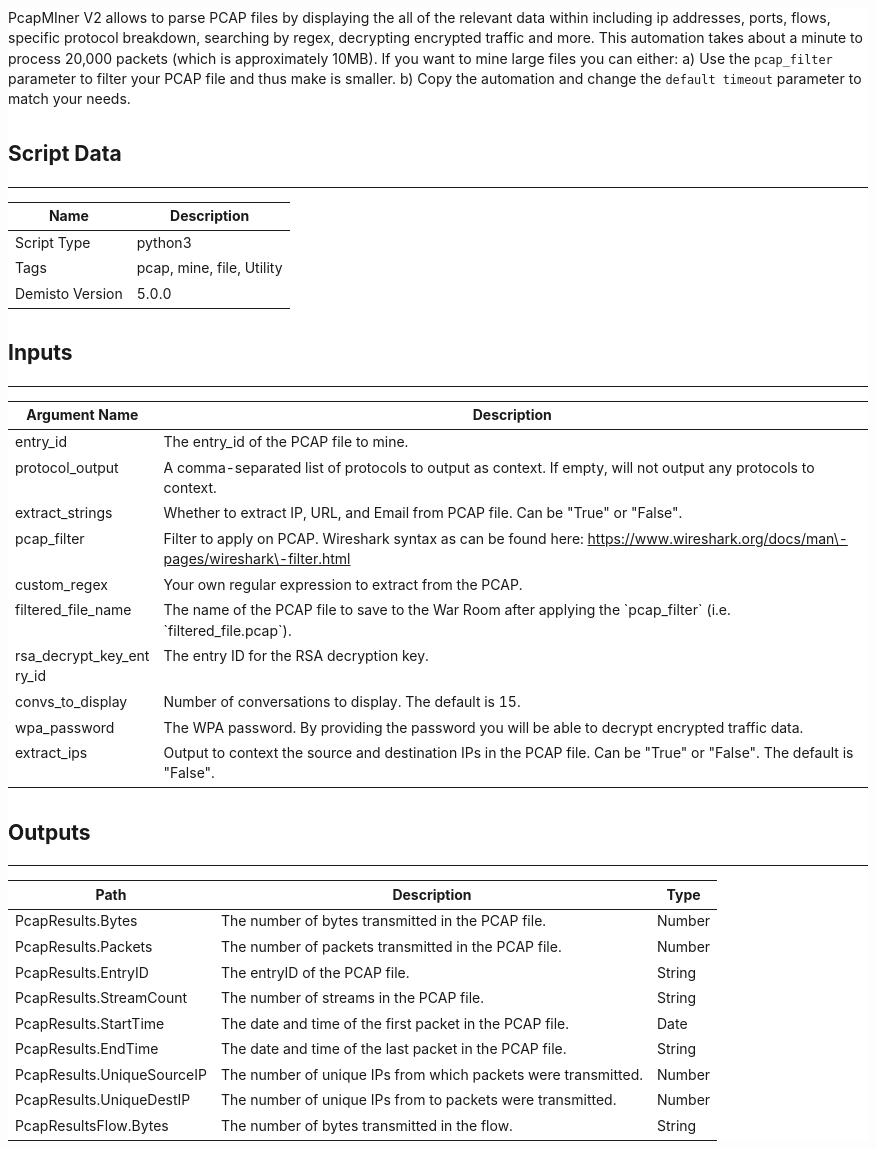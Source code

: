 PcapMIner V2 allows to parse PCAP files by displaying the all of the relevant data within including ip addresses, ports, flows, specific protocol breakdown, searching by regex, decrypting encrypted  traffic and more.
This automation takes about a minute to process 20,000 packets (which is approximately 10MB). If you want to mine large files you can either:
a) Use the `pcap_filter` parameter to filter your PCAP file and thus make is smaller.
b) Copy the automation and change the `default timeout` parameter to match your needs.
## Script Data
---

| **Name** | **Description** |
| --- | --- |
| Script Type | python3 |
| Tags | pcap, mine, file, Utility |
| Demisto Version | 5.0.0 |

## Inputs
---

| **Argument Name** | **Description** |
| --- | --- |
| entry_id | The entry\_id of the PCAP file to mine. |
| protocol_output | A comma\-separated list of protocols to output as context. If empty, will not output any protocols to context. |
| extract_strings | Whether to extract IP, URL, and Email from PCAP file. Can be "True" or "False". |
| pcap_filter | Filter to apply on PCAP. Wireshark syntax as can be found here: https://www.wireshark.org/docs/man\-pages/wireshark\-filter.html |
| custom_regex | Your own regular expression to extract from the PCAP. |
| filtered_file_name | The name of the PCAP file to save to the War Room after applying the \`pcap\_filter\` \(i.e. \`filtered\_file.pcap\`\). |
| rsa_decrypt_key_entry_id | The entry ID for the RSA decryption key. |
| convs_to_display | Number of conversations to display. The default is 15. |
| wpa_password | The WPA password. By providing the password you will be able to decrypt encrypted traffic data. |
| extract_ips | Output to context the source and destination IPs in the PCAP file. Can be "True" or "False". The default is "False". |

## Outputs
---

| **Path** | **Description** | **Type** |
| --- | --- | --- |
| PcapResults.Bytes | The number of bytes transmitted in the PCAP file. | Number |
| PcapResults.Packets | The number of packets transmitted in the PCAP file. | Number |
| PcapResults.EntryID | The entryID of the PCAP file. | String |
| PcapResults.StreamCount | The number of streams in the PCAP file. | String |
| PcapResults.StartTime | The date and time of the first packet in the PCAP file. | Date |
| PcapResults.EndTime | The date and time of the last packet in the PCAP file. | String |
| PcapResults.UniqueSourceIP | The number of unique IPs from which packets were transmitted. | Number |
| PcapResults.UniqueDestIP | The number of unique IPs from to packets were transmitted. | Number |
| PcapResultsFlow.Bytes | The number of bytes transmitted in the flow. | String |